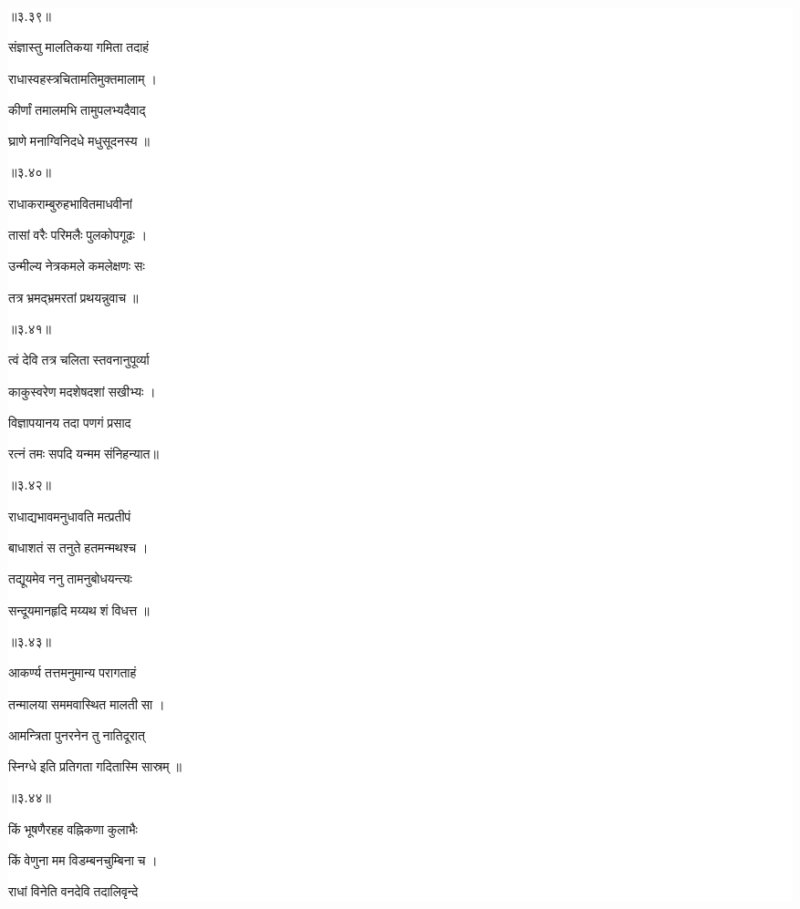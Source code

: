 ॥३.३९॥



संज्ञास्तु मालतिकया गमिता तदाहं

राधास्वहस्त्रचितामतिमुक्तमालाम् ।

कीर्णां तमालमभि तामुपलभ्यदैवाद्

घ्राणे मनाग्विनिदधे मधुसूदनस्य ॥

॥३.४०॥



राधाकराम्बुरुहभावितमाधवीनां

तासां वरैः परिमलैः पुलकोपगूढः ।

उन्मील्य नेत्रकमले कमलेक्षणः सः

तत्र भ्रमद्भ्रमरतां प्रथयन्नुवाच ॥

॥३.४१॥



त्वं देवि तत्र चलिता स्तवनानुपूर्व्या

काकुस्वरेण मदशेषदशां सखीभ्यः ।

विज्ञापयानय तदा पणगं प्रसाद

रत्नं तमः सपदि यन्मम संनिहन्यात॥

॥३.४२॥



राधाद्यभावमनुधावति मत्प्रतीपं

बाधाशतं स तनुते हतमन्मथश्च ।

तद्यूयमेव ननु तामनुबोधयन्त्यः

सन्दूयमानहृदि मय्यथ शं विधत्त ॥

॥३.४३॥



आकर्ण्य तत्तमनुमान्य परागताहं

तन्मालया सममवास्थित मालती सा ।

आमन्त्रिता पुनरनेन तु नातिदूरात्

स्निग्धे इति प्रतिगता गदितास्मि सास्रम् ॥

॥३.४४॥



किं भूषणैरहह वह्निकणा कुलाभैः

किं वेणुना मम विडम्बनचुम्बिना च ।

राधां विनेति वनदेवि तदालिवृन्दे
